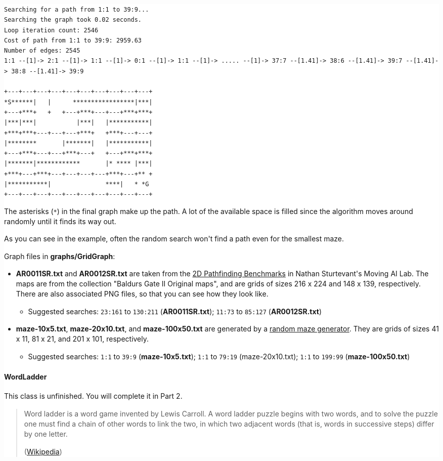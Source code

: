 ```
Searching for a path from 1:1 to 39:9...
Searching the graph took 0.02 seconds.
Loop iteration count: 2546
Cost of path from 1:1 to 39:9: 2959.63
Number of edges: 2545
1:1 --[1]-> 2:1 --[1]-> 1:1 --[1]-> 0:1 --[1]-> 1:1 --[1]-> ..... --[1]-> 37:7 --[1.41]-> 38:6 --[1.41]-> 39:7 --[1.41]-> 38:8 --[1.41]-> 39:9

+---+---+---+---+---+---+---+---+---+---+
*S******|   |      *****************|***|
+---+***+   +   +---+***+---+---+***+***+
|***|***|           |***|   |***********|
+***+***+---+---+---+***+   +***+---+---+
|********       |*******|   |***********|
+---+***+---+---+***+---+   +---+***+***+
|*******|************       |* **** |***|
+***+---+***+---+---+---+---+***+---+** +
|***********|               ****|   * *G
+---+---+---+---+---+---+---+---+---+---+
```

The asterisks (`*`) in the final graph make up the path.
A lot of the available space is filled since the algorithm moves around randomly until it finds its way out.

As you can see in the example, often the random search won't find a path even for the smallest maze.

Graph files in **graphs/GridGraph**:

- **AR0011SR.txt** and **AR0012SR.txt** are taken from the [2D Pathfinding Benchmarks](https://www.movingai.com/benchmarks/grids.html) in Nathan Sturtevant's Moving AI Lab.
  The maps are from the collection "Baldurs Gate II Original maps", and are grids of sizes 216 x 224 and 148 x 139, respectively.
  There are also associated PNG files, so that you can see how they look like.
  * Suggested searches: `23:161` to `130:211` (**AR0011SR.txt**); `11:73` to `85:127` (**AR0012SR.txt**)

- **maze-10x5.txt**, **maze-20x10.txt**, and **maze-100x50.txt** are generated by a [random maze generator](http://www.delorie.com/game-room/mazes/genmaze.cgi).
  They are grids of sizes 41 x 11, 81 x 21, and 201 x 101, respectively.
  * Suggested searches: `1:1` to `39:9` (**maze-10x5.txt**); `1:1` to `79:19` (maze-20x10.txt); `1:1` to `199:99` (**maze-100x50.txt**)

#### WordLadder

This class is unfinished.
You will complete it in Part 2.

> Word ladder is a word game invented by Lewis Carroll.
> A word ladder puzzle begins with two words, and to solve the puzzle one must find a chain of other words to link the two, in which two adjacent words (that is, words in successive steps) differ by one letter.
>
> ([Wikipedia](https://en.wikipedia.org/wiki/Word_ladder))
